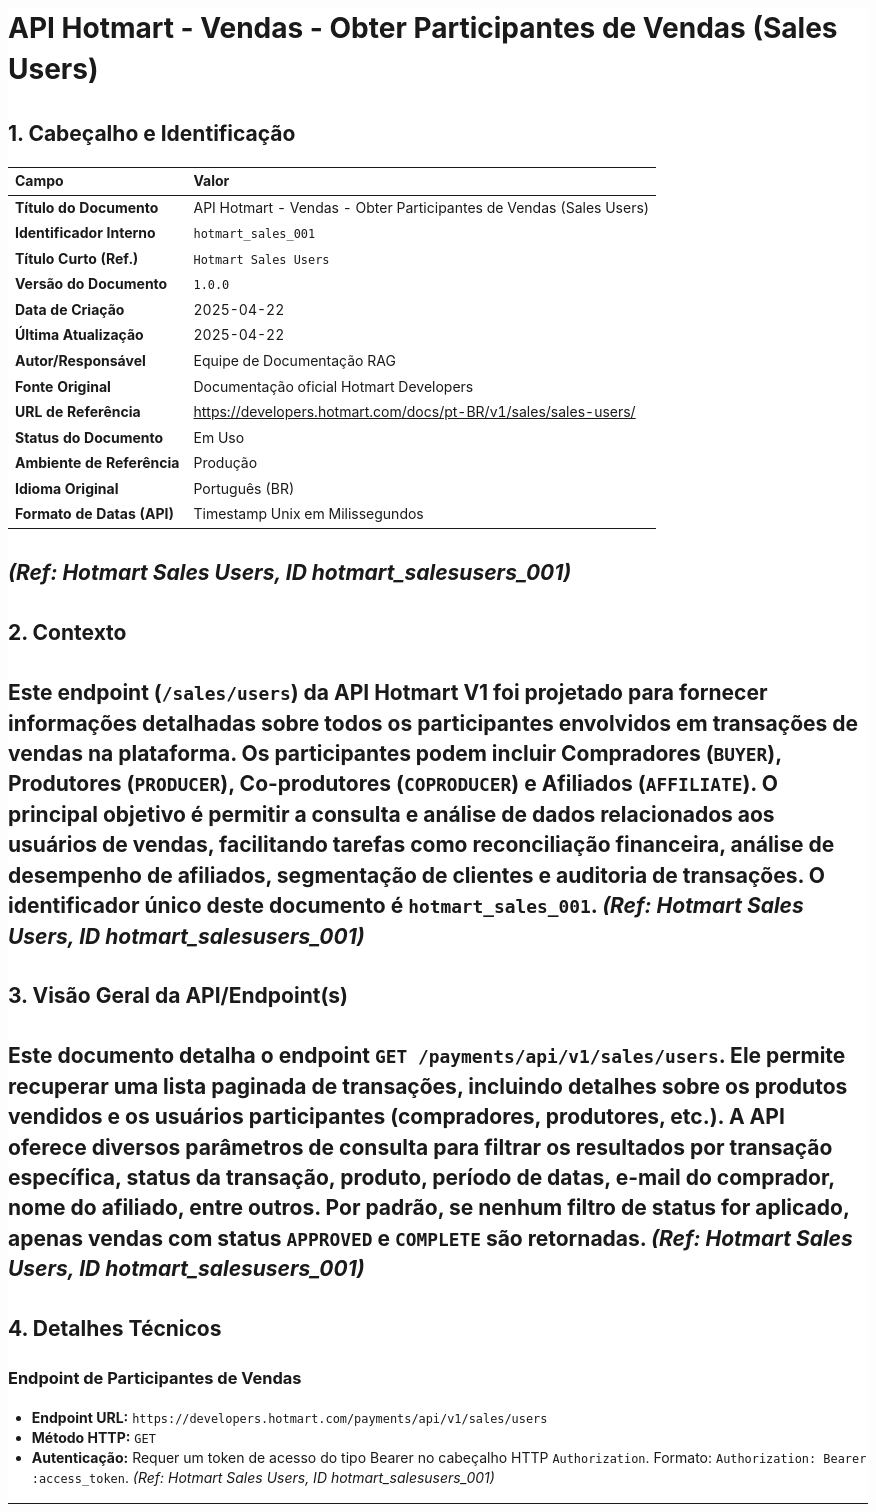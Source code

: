 ﻿# API Hotmart - Vendas - Obter Participantes de Vendas (Sales Users)


## 1. Cabeçalho e Identificação
| Campo                     | Valor                                                      |
| :------------------------ | :--------------------------------------------------------- |
| **Título do Documento**   | API Hotmart - Vendas - Obter Participantes de Vendas (Sales Users) |
| **Identificador Interno** | `hotmart_sales_001`                                        |
| **Título Curto (Ref.)**   | `Hotmart Sales Users`                                      |
| **Versão do Documento**   | `1.0.0`                                                    |
| **Data de Criação**       | 2025-04-22                                                      |
| **Última Atualização**    | 2025-04-22                                                      |
| **Autor/Responsável**     | Equipe de Documentação RAG                                 |
| **Fonte Original**        | Documentação oficial Hotmart Developers                    |
| **URL de Referência**     | https://developers.hotmart.com/docs/pt-BR/v1/sales/sales-users/  |
| **Status do Documento**   | Em Uso                                                     |
| **Ambiente de Referência**| Produção                                                   |
| **Idioma Original**       | Português (BR)                                             |
| **Formato de Datas (API)**| Timestamp Unix em Milissegundos                            |
*(Ref: Hotmart Sales Users, ID hotmart_salesusers_001)*
---
## 2. Contexto
Este endpoint (`/sales/users`) da API Hotmart V1 foi projetado para fornecer informações detalhadas sobre todos os participantes envolvidos em transações de vendas na plataforma. Os participantes podem incluir Compradores (`BUYER`), Produtores (`PRODUCER`), Co-produtores (`COPRODUCER`) e Afiliados (`AFFILIATE`). O principal objetivo é permitir a consulta e análise de dados relacionados aos usuários de vendas, facilitando tarefas como reconciliação financeira, análise de desempenho de afiliados, segmentação de clientes e auditoria de transações. O identificador único deste documento é `hotmart_sales_001`.
*(Ref: Hotmart Sales Users, ID hotmart_salesusers_001)*
---
## 3. Visão Geral da API/Endpoint(s)
Este documento detalha o endpoint `GET /payments/api/v1/sales/users`. Ele permite recuperar uma lista paginada de transações, incluindo detalhes sobre os produtos vendidos e os usuários participantes (compradores, produtores, etc.). A API oferece diversos parâmetros de consulta para filtrar os resultados por transação específica, status da transação, produto, período de datas, e-mail do comprador, nome do afiliado, entre outros. Por padrão, se nenhum filtro de status for aplicado, apenas vendas com status `APPROVED` e `COMPLETE` são retornadas.
*(Ref: Hotmart Sales Users, ID hotmart_salesusers_001)*
---
## 4. Detalhes Técnicos
### Endpoint de Participantes de Vendas
*   **Endpoint URL:** `https://developers.hotmart.com/payments/api/v1/sales/users`
*   **Método HTTP:** `GET`
*   **Autenticação:** Requer um token de acesso do tipo Bearer no cabeçalho HTTP `Authorization`. Formato: `Authorization: Bearer :access_token`.
*(Ref: Hotmart Sales Users, ID hotmart_salesusers_001)*
---